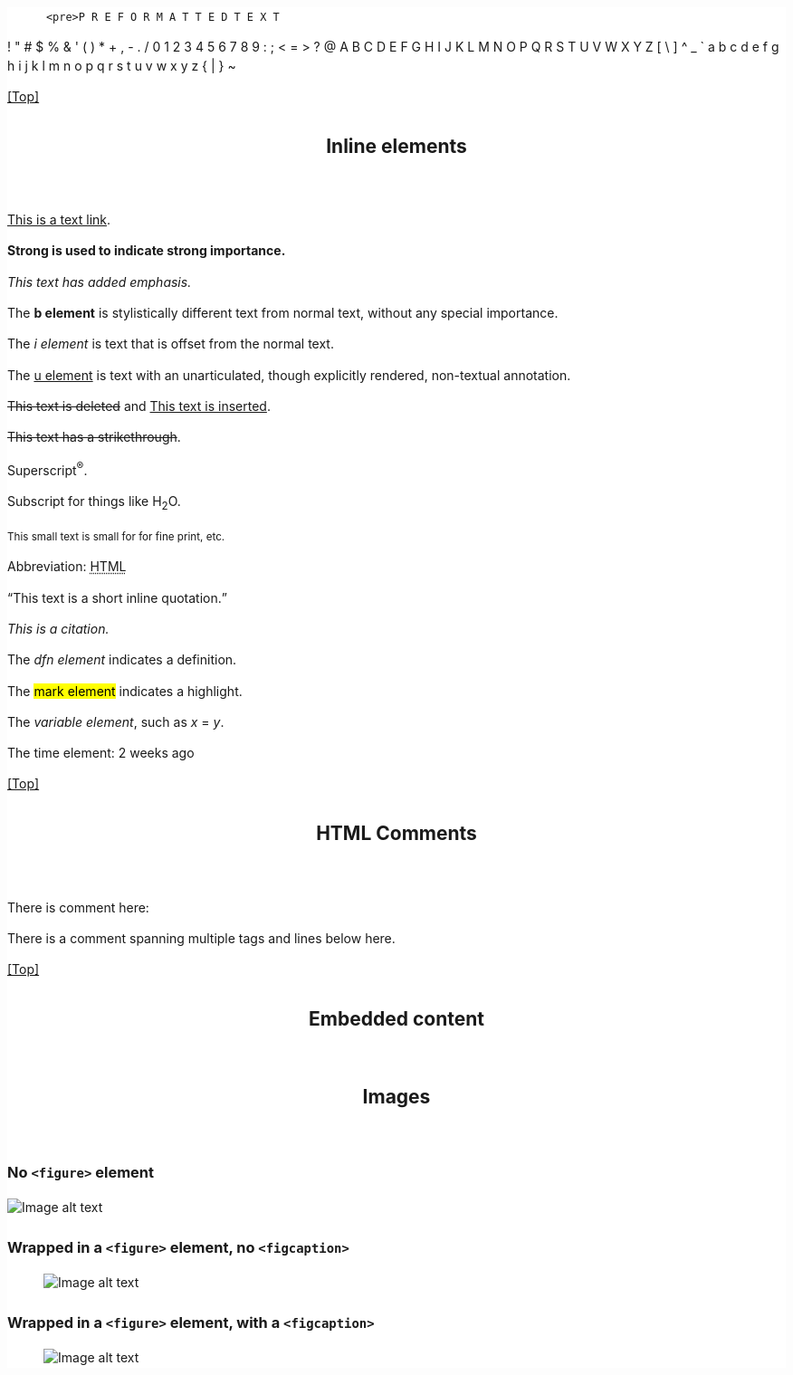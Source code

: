           <pre>P R E F O R M A T T E D T E X T
! " # $ % &amp; ' ( ) * + , - . /
0 1 2 3 4 5 6 7 8 9 : ; &lt; = &gt; ?
@ A B C D E F G H I J K L M N O
P Q R S T U V W X Y Z [ \ ] ^ _
` a b c d e f g h i j k l m n o
p q r s t u v w x y z { | } ~ </pre>
        </div>
        <footer><p><a href="#top">[Top]</a></p></footer>
      </article>
      <article id="text__inline">
        <header><h1>Inline elements</h1></header>
        <div>
          <p><a href="#!">This is a text link</a>.</p>
          <p><strong>Strong is used to indicate strong importance.</strong></p>
          <p><em>This text has added emphasis.</em></p>
          <p>The <b>b element</b> is stylistically different text from normal text, without any special importance.</p>
          <p>The <i>i element</i> is text that is offset from the normal text.</p>
          <p>The <u>u element</u> is text with an unarticulated, though explicitly rendered, non-textual annotation.</p>
          <p><del>This text is deleted</del> and <ins>This text is inserted</ins>.</p>
          <p><s>This text has a strikethrough</s>.</p>
          <p>Superscript<sup>®</sup>.</p>
          <p>Subscript for things like H<sub>2</sub>O.</p>
          <p><small>This small text is small for for fine print, etc.</small></p>
          <p>Abbreviation: <abbr title="HyperText Markup Language">HTML</abbr></p>
          <p><q cite="https://developer.mozilla.org/en-US/docs/HTML/Element/q">This text is a short inline quotation.</q></p>
          <p><cite>This is a citation.</cite></p>
          <p>The <dfn>dfn element</dfn> indicates a definition.</p>
          <p>The <mark>mark element</mark> indicates a highlight.</p>
          <p>The <var>variable element</var>, such as <var>x</var> = <var>y</var>.</p>
          <p>The time element: <time datetime="2013-04-06T12:32+00:00">2 weeks ago</time></p>
        </div>
        <footer><p><a href="#top">[Top]</a></p></footer>
      </article>
      <article id="text__comments">
        <header><h1>HTML Comments</h1></header>
        <div>
          <p>There is comment here: <!--This comment should not be displayed--></p>
          <p>There is a comment spanning multiple tags and lines below here.</p>
          <!--<p><a href="#!">This is a text link. But it should not be displayed in a comment</a>.</p>
          <p><strong>Strong is used to indicate strong importance. But, it should not be displayed in a comment</strong></p>
          <p><em>This text has added emphasis. But, it should not be displayed in a comment</em></p>-->
        </div>
        <footer><p><a href="#top">[Top]</a></p></footer>
      </article>
    </section>
    <section id="embedded">
      <header><h1>Embedded content</h1></header>
      <article id="embedded__images">
        <header><h2>Images</h2></header>
        <div>
          <h3>No <code>&lt;figure&gt;</code> element</h3>
          <p><img src="http://placekitten.com/480/480" alt="Image alt text"></p>
          <h3>Wrapped in a <code>&lt;figure&gt;</code> element, no <code>&lt;figcaption&gt;</code></h3>
          <figure><img src="http://placekitten.com/420/420" alt="Image alt text"></figure>
          <h3>Wrapped in a <code>&lt;figure&gt;</code> element, with a <code>&lt;figcaption&gt;</code></h3>
          <figure>
            <img src="http://placekitten.com/420/420" alt="Image alt text">